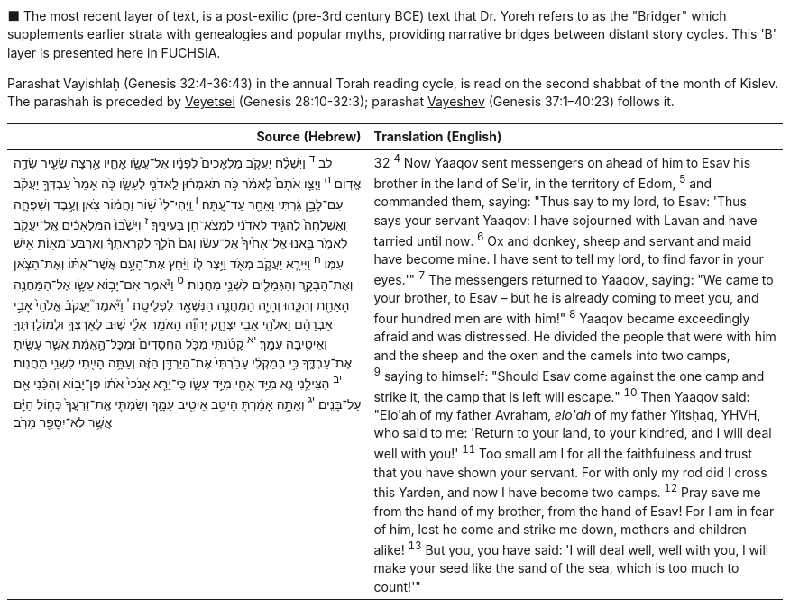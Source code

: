<span class="b">&#11035; The most recent layer of text, is a post-exilic (pre-3rd century BCE) text that Dr. Yoreh refers to as the "Bridger" which supplements earlier strata with genealogies and popular myths, providing narrative bridges between distant story cycles. This 'B' layer is presented here in FUCHSIA.</span>

Parashat Vayishlaḥ (Genesis 32:4-36:43) in the annual Torah reading cycle, is read on the second shabbat of the month of Kislev. The parashah is preceded by <a href="https://opensiddur.org/readings-and-sourcetexts/torah-readings/annual-cycle/sefer-bereshit/parashat-vayetsei/parashat-vayetsei-color-coded-according-to-its-narrative-layers/">Veyetsei</a> (Genesis 28:10-32:3); parashat <a href="https://opensiddur.org/readings-and-sourcetexts/torah-readings/annual-cycle/sefer-bereshit/parashat-vayeshev/parashat-vayeshev-color-coded-according-to-its-narrative-layers/">Vayeshev</a> (Genesis 37:1–40:23) follows it.
</div>

<table style="margin-left: auto;margin-right: auto;" class="draggable">
<thead><tr><th id="x" style="text-align: right;">Source (Hebrew)</th><th style="text-align: left;">Translation (English)</th></tr></thead>
<tbody>
<tr><td style="vertical-align:top;" width="46%">
<div class="liturgy"><span lang="he">
<span class="j">לב <sup>ד</sup>&nbsp;וַיִּשְׁלַ֨ח יַעֲקֹ֤ב מַלְאָכִים֙ לְפָנָ֔יו אֶל־עֵשָׂ֖ו אָחִ֑יו אַ֥רְצָה שֵׂעִ֖יר שְׂדֵ֥ה אֱדֽוֹם׃ <sup>ה</sup>&nbsp;וַיְצַ֤ו אֹתָם֙ לֵאמֹ֔ר כֹּ֣ה תֹאמְר֔וּן לַֽאדֹנִ֖י לְעֵשָׂ֑ו כֹּ֤ה אָמַר֙ עַבְדְּךָ֣ יַעֲקֹ֔ב עִם־לָבָ֣ן גַּ֔רְתִּי וָאֵחַ֖ר עַד־עָֽתָּה׃ <sup>ו</sup>&nbsp;וַֽיְהִי־לִי֙ שׁ֣וֹר וַחֲמ֔וֹר צֹ֖אן וְעֶ֣בֶד וְשִׁפְחָ֑ה וָֽאֶשְׁלְחָה֙ לְהַגִּ֣יד לַֽאדֹנִ֔י לִמְצֹא־חֵ֖ן בְּעֵינֶֽיךָ׃ <sup>ז</sup>&nbsp;וַיָּשֻׁ֙בוּ֙ הַמַּלְאָכִ֔ים אֶֽל־יַעֲקֹ֖ב לֵאמֹ֑ר בָּ֤אנוּ אֶל־אָחִ֙יךָ֙ אֶל־עֵשָׂ֔ו וְגַם֙ הֹלֵ֣ךְ לִקְרָֽאתְךָ֔ וְאַרְבַּע־מֵא֥וֹת אִ֖ישׁ עִמּֽוֹ׃ <sup>ח</sup>&nbsp;וַיִּירָ֧א יַעֲקֹ֛ב מְאֹ֖ד וַיֵּ֣צֶר ל֑וֹ וַיַּ֜חַץ אֶת־הָעָ֣ם אֲשֶׁר־אִתּ֗וֹ וְאֶת־הַצֹּ֧אן וְאֶת־הַבָּקָ֛ר וְהַגְּמַלִּ֖ים לִשְׁנֵ֥י מַחֲנֽוֹת׃ <sup>ט</sup>&nbsp;וַיֹּ֕אמֶר אִם־יָב֥וֹא עֵשָׂ֛ו אֶל־הַמַּחֲנֶ֥ה הָאַחַ֖ת וְהִכָּ֑הוּ וְהָיָ֛ה הַמַּחֲנֶ֥ה הַנִּשְׁאָ֖ר לִפְלֵיטָֽה׃ <sup>י</sup>&nbsp;וַיֹּ֘אמֶר֮ יַעֲקֹב֒ אֱלֹהֵי֙ אָבִ֣י אַבְרָהָ֔ם וֵאלֹהֵ֖י אָבִ֣י יִצְחָ֑ק יְהֹוָ֞ה הָאֹמֵ֣ר אֵלַ֗י שׁ֧וּב לְאַרְצְךָ֛ וּלְמוֹלַדְתְּךָ֖ וְאֵיטִ֥יבָה עִמָּֽךְ׃ <sup>יא</sup>&nbsp;קָטֹ֜נְתִּי מִכֹּ֤ל הַחֲסָדִים֙ וּמִכׇּל־הָ֣אֱמֶ֔ת אֲשֶׁ֥ר עָשִׂ֖יתָ אֶת־עַבְדֶּ֑ךָ כִּ֣י בְמַקְלִ֗י עָבַ֙רְתִּי֙ אֶת־הַיַּרְדֵּ֣ן הַזֶּ֔ה וְעַתָּ֥ה הָיִ֖יתִי לִשְׁנֵ֥י מַחֲנֽוֹת׃ <sup>יב</sup>&nbsp;הַצִּילֵ֥נִי נָ֛א מִיַּ֥ד אָחִ֖י מִיַּ֣ד עֵשָׂ֑ו כִּֽי־יָרֵ֤א אָנֹכִי֙ אֹת֔וֹ פֶּן־יָב֣וֹא וְהִכַּ֔נִי אֵ֖ם עַל־בָּנִֽים׃ <sup>יג</sup>&nbsp;וְאַתָּ֣ה אָמַ֔רְתָּ הֵיטֵ֥ב אֵיטִ֖יב עִמָּ֑ךְ וְשַׂמְתִּ֤י אֶֽת־זַרְעֲךָ֙ כְּח֣וֹל הַיָּ֔ם אֲשֶׁ֥ר לֹא־יִסָּפֵ֖ר מֵרֹֽב׃ </span>
</span></div></td>
 
<td style="vertical-align:top;" width="53%">
<div class="english">
<span class="j">32 <sup>4</sup>&nbsp;Now Yaaqov sent messengers on ahead of him to Esav his brother in the land of Se'ir, in the territory of Edom, <sup>5</sup>&nbsp;and commanded them, saying: "Thus say to my lord, to Esav: 'Thus says your servant Yaaqov: I have sojourned with Lavan and have tarried until now. <sup>6</sup>&nbsp;Ox and donkey, sheep and servant and maid have become mine. I have sent to tell my lord, to find favor in your eyes.'" <sup>7</sup>&nbsp;The messengers returned to Yaaqov, saying: "We came to your brother, to Esav – but he is already coming to meet you, and four hundred men are with him!" <sup>8</sup>&nbsp;Yaaqov became exceedingly afraid and was distressed. He divided the people that were with him and the sheep and the oxen and the camels into two camps, <sup>9</sup>&nbsp;saying to himself: "Should Esav come against the one camp and strike it, the camp that is left will escape." <sup>10</sup>&nbsp;Then Yaaqov said: "Elo'ah of my father Avraham, <em>elo'ah</em> of my father Yitsḥaq, YHVH, who said to me: 'Return to your land, to your kindred, and I will deal well with you!' <sup>11</sup>&nbsp;Too small am I for all the faithfulness and trust that you have shown your servant. For with only my rod did I cross this Yarden, and now I have become two camps. <sup>12</sup>&nbsp;Pray save me from the hand of my brother, from the hand of Esav! For I am in fear of him, lest he come and strike me down, mothers and children alike! <sup>13</sup>&nbsp;But you, you have said: 'I will deal well, well with you, I will make your seed like the sand of the sea, which is too much to count!'"
</div></td></tr>
